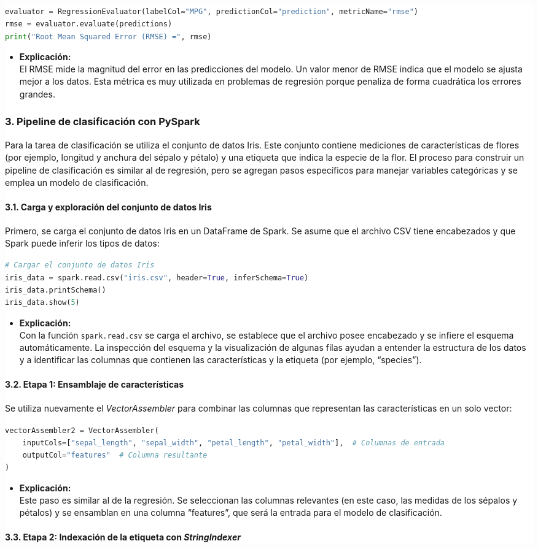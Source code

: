   ```python
  evaluator = RegressionEvaluator(labelCol="MPG", predictionCol="prediction", metricName="rmse")
  rmse = evaluator.evaluate(predictions)
  print("Root Mean Squared Error (RMSE) =", rmse)
  ```

- **Explicación:**  
  El RMSE mide la magnitud del error en las predicciones del modelo. Un valor menor de RMSE indica que el modelo se ajusta mejor a los datos. Esta métrica es muy utilizada en problemas de regresión porque penaliza de forma cuadrática los errores grandes.


### 3. Pipeline de clasificación con PySpark

Para la tarea de clasificación se utiliza el conjunto de datos Iris. Este conjunto contiene mediciones de características de flores (por ejemplo, longitud y anchura del sépalo y pétalo) y una etiqueta que indica la especie de la flor. El proceso para construir un pipeline de clasificación es similar al de regresión, pero se agregan pasos específicos para manejar variables categóricas y se emplea un modelo de clasificación.

#### 3.1. Carga y exploración del conjunto de datos Iris

Primero, se carga el conjunto de datos Iris en un DataFrame de Spark. Se asume que el archivo CSV tiene encabezados y que Spark puede inferir los tipos de datos:

```python
# Cargar el conjunto de datos Iris
iris_data = spark.read.csv("iris.csv", header=True, inferSchema=True)
iris_data.printSchema()
iris_data.show(5)
```

- **Explicación:**  
  Con la función `spark.read.csv` se carga el archivo, se establece que el archivo posee encabezado y se infiere el esquema automáticamente. La inspección del esquema y la visualización de algunas filas ayudan a entender la estructura de los datos y a identificar las columnas que contienen las características y la etiqueta (por ejemplo, “species”).

#### 3.2. Etapa 1: Ensamblaje de características

Se utiliza nuevamente el *VectorAssembler* para combinar las columnas que representan las características en un solo vector:

```python
vectorAssembler2 = VectorAssembler(
    inputCols=["sepal_length", "sepal_width", "petal_length", "petal_width"],  # Columnas de entrada
    outputCol="features"  # Columna resultante
)
```

- **Explicación:**  
  Este paso es similar al de la regresión. Se seleccionan las columnas relevantes (en este caso, las medidas de los sépalos y pétalos) y se ensamblan en una columna “features”, que será la entrada para el modelo de clasificación.

#### 3.3. Etapa 2: Indexación de la etiqueta con *StringIndexer*
